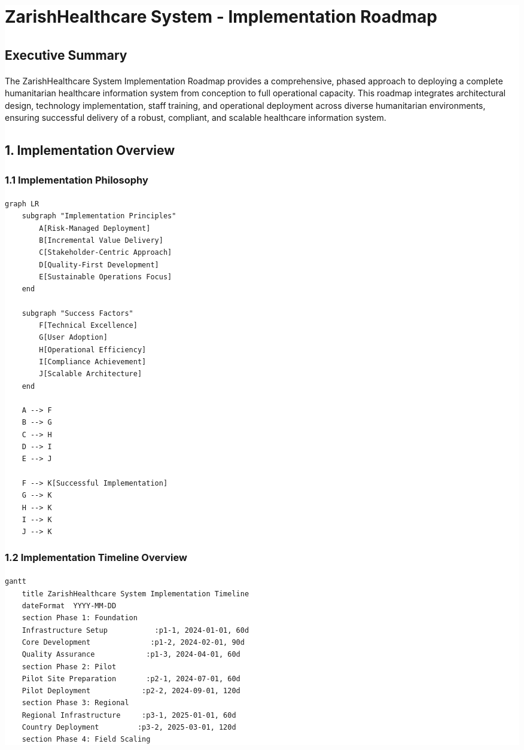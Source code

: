 # ZarishHealthcare System - Implementation Roadmap

## Executive Summary

The ZarishHealthcare System Implementation Roadmap provides a comprehensive, phased approach to deploying a complete humanitarian healthcare information system from conception to full operational capacity. This roadmap integrates architectural design, technology implementation, staff training, and operational deployment across diverse humanitarian environments, ensuring successful delivery of a robust, compliant, and scalable healthcare information system.

## 1. Implementation Overview

### 1.1 Implementation Philosophy

```mermaid
graph LR
    subgraph "Implementation Principles"
        A[Risk-Managed Deployment]
        B[Incremental Value Delivery]
        C[Stakeholder-Centric Approach]
        D[Quality-First Development]
        E[Sustainable Operations Focus]
    end
    
    subgraph "Success Factors"
        F[Technical Excellence]
        G[User Adoption]
        H[Operational Efficiency]
        I[Compliance Achievement]
        J[Scalable Architecture]
    end
    
    A --> F
    B --> G
    C --> H
    D --> I
    E --> J
    
    F --> K[Successful Implementation]
    G --> K
    H --> K
    I --> K
    J --> K
```

### 1.2 Implementation Timeline Overview

```mermaid
gantt
    title ZarishHealthcare System Implementation Timeline
    dateFormat  YYYY-MM-DD
    section Phase 1: Foundation
    Infrastructure Setup           :p1-1, 2024-01-01, 60d
    Core Development              :p1-2, 2024-02-01, 90d
    Quality Assurance            :p1-3, 2024-04-01, 60d
    section Phase 2: Pilot
    Pilot Site Preparation       :p2-1, 2024-07-01, 60d
    Pilot Deployment            :p2-2, 2024-09-01, 120d
    section Phase 3: Regional
    Regional Infrastructure     :p3-1, 2025-01-01, 60d
    Country Deployment         :p3-2, 2025-03-01, 120d
    section Phase 4: Field Scaling
```